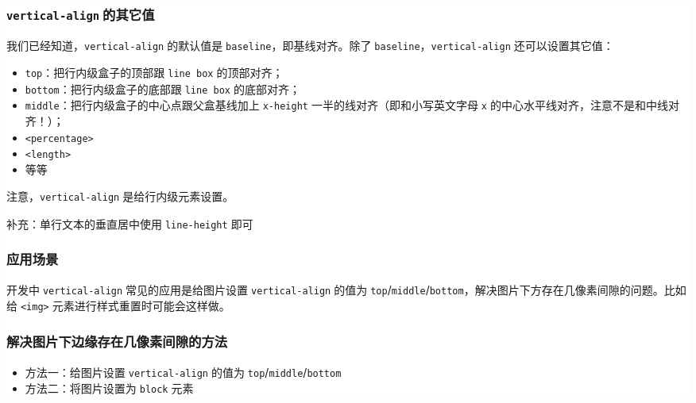 ### `vertical-align` 的其它值

我们已经知道，`vertical-align` 的默认值是 `baseline`，即基线对齐。除了 `baseline`，`vertical-align` 还可以设置其它值：

- `top`：把行内级盒子的顶部跟 `line box` 的顶部对齐；
- `bottom`：把行内级盒子的底部跟 `line box` 的底部对齐；
- `middle`：把行内级盒子的中心点跟父盒基线加上 `x-height` 一半的线对齐（即和小写英文字母 `x` 的中心水平线对齐，注意不是和中线对齐！）；
- `<percentage>`
- `<length>`
- 等等

注意，`vertical-align` 是给行内级元素设置。

补充：单行文本的垂直居中使用 `line-height` 即可

### 应用场景

开发中 `vertical-align` 常见的应用是给图片设置 `vertical-align` 的值为 `top`/`middle`/`bottom`，解决图片下方存在几像素间隙的问题。比如给 `<img>` 元素进行样式重置时可能会这样做。

### 解决图片下边缘存在几像素间隙的方法

- 方法一：给图片设置 `vertical-align` 的值为 `top`/`middle`/`bottom`
- 方法二：将图片设置为 `block` 元素





[^1]: https://w3c.github.io/csswg-drafts/css2/#line-box:~:text=In%20an%20inline%20formatting%20context%2C%20boxes,is%20called%20a%20line%20box.
